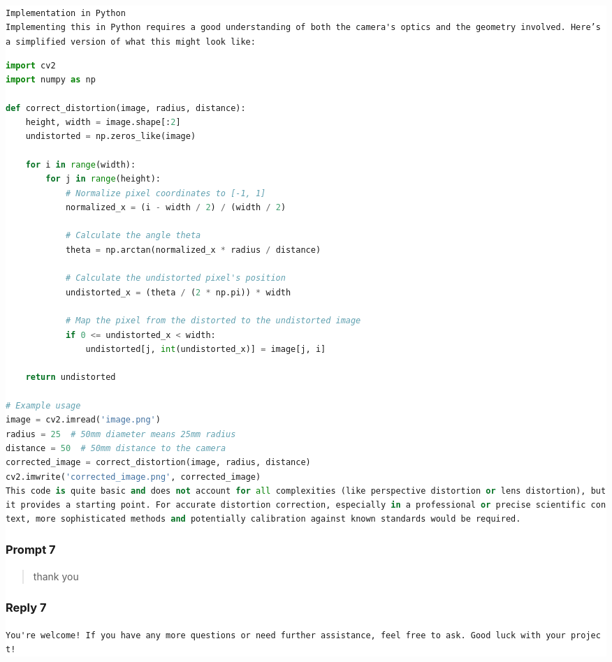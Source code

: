 ```text
Implementation in Python
Implementing this in Python requires a good understanding of both the camera's optics and the geometry involved. Here’s a simplified version of what this might look like:
```

```python
import cv2
import numpy as np

def correct_distortion(image, radius, distance):
    height, width = image.shape[:2]
    undistorted = np.zeros_like(image)

    for i in range(width):
        for j in range(height):
            # Normalize pixel coordinates to [-1, 1]
            normalized_x = (i - width / 2) / (width / 2)

            # Calculate the angle theta
            theta = np.arctan(normalized_x * radius / distance)

            # Calculate the undistorted pixel's position
            undistorted_x = (theta / (2 * np.pi)) * width

            # Map the pixel from the distorted to the undistorted image
            if 0 <= undistorted_x < width:
                undistorted[j, int(undistorted_x)] = image[j, i]

    return undistorted

# Example usage
image = cv2.imread('image.png')
radius = 25  # 50mm diameter means 25mm radius
distance = 50  # 50mm distance to the camera
corrected_image = correct_distortion(image, radius, distance)
cv2.imwrite('corrected_image.png', corrected_image)
This code is quite basic and does not account for all complexities (like perspective distortion or lens distortion), but it provides a starting point. For accurate distortion correction, especially in a professional or precise scientific context, more sophisticated methods and potentially calibration against known standards would be required.
```

### Prompt 7

> thank you

### Reply 7
```text
You're welcome! If you have any more questions or need further assistance, feel free to ask. Good luck with your project!
```
